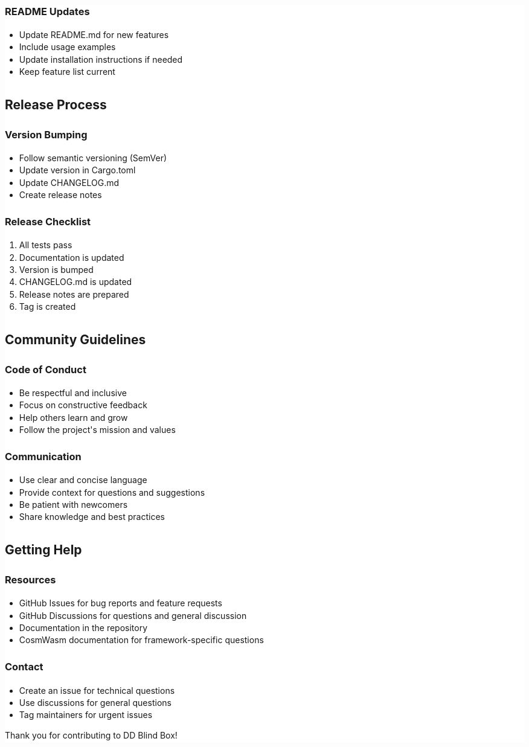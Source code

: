 ### README Updates

- Update README.md for new features
- Include usage examples
- Update installation instructions if needed
- Keep feature list current

## Release Process

### Version Bumping

- Follow semantic versioning (SemVer)
- Update version in Cargo.toml
- Update CHANGELOG.md
- Create release notes

### Release Checklist

1. All tests pass
2. Documentation is updated
3. Version is bumped
4. CHANGELOG.md is updated
5. Release notes are prepared
6. Tag is created

## Community Guidelines

### Code of Conduct

- Be respectful and inclusive
- Focus on constructive feedback
- Help others learn and grow
- Follow the project's mission and values

### Communication

- Use clear and concise language
- Provide context for questions and suggestions
- Be patient with newcomers
- Share knowledge and best practices

## Getting Help

### Resources

- GitHub Issues for bug reports and feature requests
- GitHub Discussions for questions and general discussion
- Documentation in the repository
- CosmWasm documentation for framework-specific questions

### Contact

- Create an issue for technical questions
- Use discussions for general questions
- Tag maintainers for urgent issues

Thank you for contributing to DD Blind Box!
